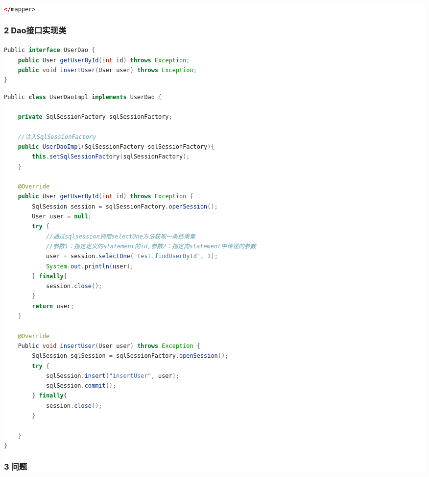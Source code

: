 ```xml
</mapper>
```

### 2 Dao接口实现类

```java
Public interface UserDao {
	public User getUserById(int id) throws Exception;
	public void insertUser(User user) throws Exception;
}
```

```java
Public class UserDaoImpl implements UserDao {
	
	private SqlSessionFactory sqlSessionFactory;
	
	//注入SqlSessionFactory
	public UserDaoImpl(SqlSessionFactory sqlSessionFactory){
		this.setSqlSessionFactory(sqlSessionFactory);
	}
    
	@Override
	public User getUserById(int id) throws Exception {
		SqlSession session = sqlSessionFactory.openSession();
		User user = null;
		try {
			//通过sqlsession调用selectOne方法获取一条结果集
			//参数1：指定定义的statement的id,参数2：指定向statement中传递的参数
			user = session.selectOne("test.findUserById", 1);
			System.out.println(user);						
		} finally{
			session.close();
		}
		return user;
	}
	
	@Override
	Public void insertUser(User user) throws Exception {
		SqlSession sqlSession = sqlSessionFactory.openSession();
		try {
			sqlSession.insert("insertUser", user);
			sqlSession.commit();
		} finally{
			session.close();
		}
		
	}
}
```

### 3 问题
